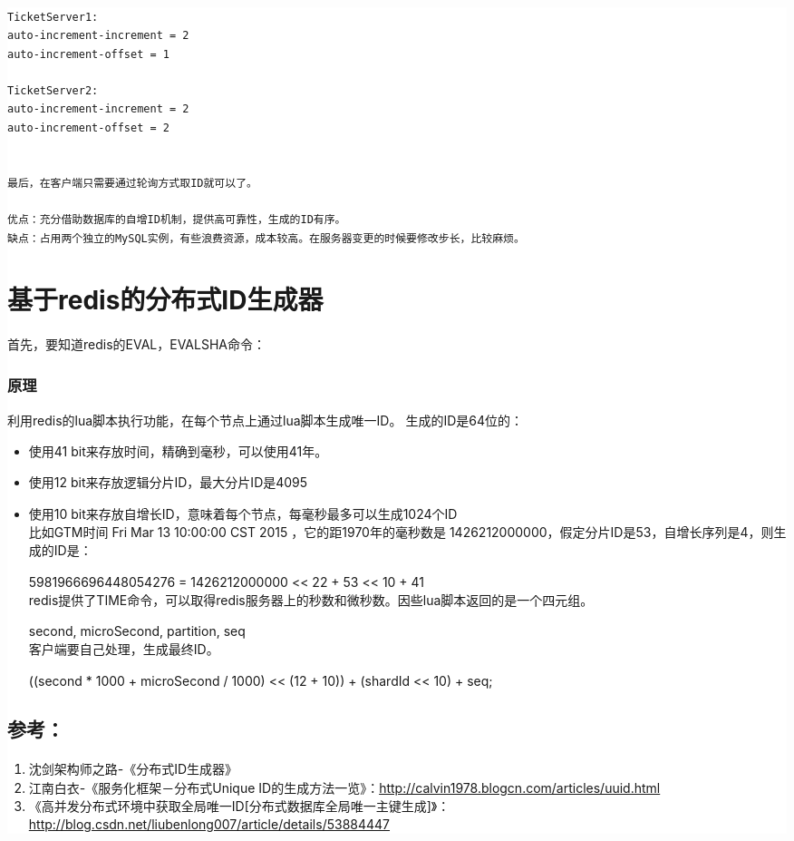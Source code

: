     TicketServer1:  
    auto-increment-increment = 2  
    auto-increment-offset = 1
    
    TicketServer2:  
    auto-increment-increment = 2  
    auto-increment-offset = 2
 
    
    最后，在客户端只需要通过轮询方式取ID就可以了。
    
    优点：充分借助数据库的自增ID机制，提供高可靠性，生成的ID有序。  
    缺点：占用两个独立的MySQL实例，有些浪费资源，成本较高。在服务器变更的时候要修改步长，比较麻烦。
    
# 基于redis的分布式ID生成器
首先，要知道redis的EVAL，EVALSHA命令：  

### 原理  
利用redis的lua脚本执行功能，在每个节点上通过lua脚本生成唯一ID。  生成的ID是64位的：
-   使用41 bit来存放时间，精确到毫秒，可以使用41年。
-   使用12 bit来存放逻辑分片ID，最大分片ID是4095
-   使用10 bit来存放自增长ID，意味着每个节点，每毫秒最多可以生成1024个ID  
    比如GTM时间 Fri Mar 13 10:00:00 CST 2015 ，它的距1970年的毫秒数是 1426212000000，假定分片ID是53，自增长序列是4，则生成的ID是：
    
    5981966696448054276 = 1426212000000 << 22 + 53 << 10 + 41  
    redis提供了TIME命令，可以取得redis服务器上的秒数和微秒数。因些lua脚本返回的是一个四元组。
    
    second, microSecond, partition, seq  
    客户端要自己处理，生成最终ID。
    
    ((second * 1000 + microSecond / 1000) << (12 + 10)) + (shardId << 10) + seq;
    

## **参考**：
1.  沈剑架构师之路-《分布式ID生成器》
2.  江南白衣-《服务化框架－分布式Unique ID的生成方法一览》：http://calvin1978.blogcn.com/articles/uuid.html
3.  《高并发分布式环境中获取全局唯一ID[分布式数据库全局唯一主键生成]》：http://blog.csdn.net/liubenlong007/article/details/53884447